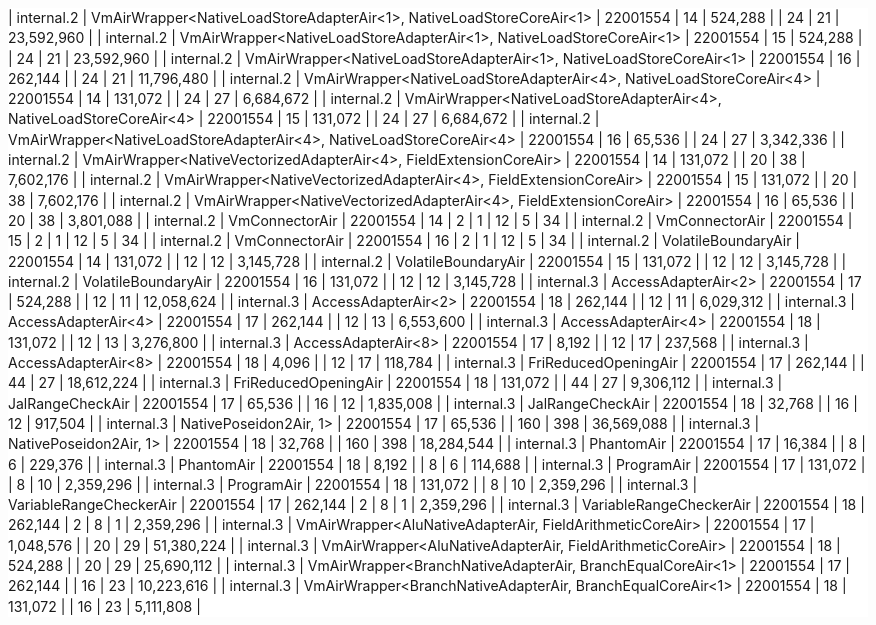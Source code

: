 | internal.2 | VmAirWrapper<NativeLoadStoreAdapterAir<1>, NativeLoadStoreCoreAir<1> | 22001554 | 14 | 524,288 |  | 24 | 21 | 23,592,960 | 
| internal.2 | VmAirWrapper<NativeLoadStoreAdapterAir<1>, NativeLoadStoreCoreAir<1> | 22001554 | 15 | 524,288 |  | 24 | 21 | 23,592,960 | 
| internal.2 | VmAirWrapper<NativeLoadStoreAdapterAir<1>, NativeLoadStoreCoreAir<1> | 22001554 | 16 | 262,144 |  | 24 | 21 | 11,796,480 | 
| internal.2 | VmAirWrapper<NativeLoadStoreAdapterAir<4>, NativeLoadStoreCoreAir<4> | 22001554 | 14 | 131,072 |  | 24 | 27 | 6,684,672 | 
| internal.2 | VmAirWrapper<NativeLoadStoreAdapterAir<4>, NativeLoadStoreCoreAir<4> | 22001554 | 15 | 131,072 |  | 24 | 27 | 6,684,672 | 
| internal.2 | VmAirWrapper<NativeLoadStoreAdapterAir<4>, NativeLoadStoreCoreAir<4> | 22001554 | 16 | 65,536 |  | 24 | 27 | 3,342,336 | 
| internal.2 | VmAirWrapper<NativeVectorizedAdapterAir<4>, FieldExtensionCoreAir> | 22001554 | 14 | 131,072 |  | 20 | 38 | 7,602,176 | 
| internal.2 | VmAirWrapper<NativeVectorizedAdapterAir<4>, FieldExtensionCoreAir> | 22001554 | 15 | 131,072 |  | 20 | 38 | 7,602,176 | 
| internal.2 | VmAirWrapper<NativeVectorizedAdapterAir<4>, FieldExtensionCoreAir> | 22001554 | 16 | 65,536 |  | 20 | 38 | 3,801,088 | 
| internal.2 | VmConnectorAir | 22001554 | 14 | 2 | 1 | 12 | 5 | 34 | 
| internal.2 | VmConnectorAir | 22001554 | 15 | 2 | 1 | 12 | 5 | 34 | 
| internal.2 | VmConnectorAir | 22001554 | 16 | 2 | 1 | 12 | 5 | 34 | 
| internal.2 | VolatileBoundaryAir | 22001554 | 14 | 131,072 |  | 12 | 12 | 3,145,728 | 
| internal.2 | VolatileBoundaryAir | 22001554 | 15 | 131,072 |  | 12 | 12 | 3,145,728 | 
| internal.2 | VolatileBoundaryAir | 22001554 | 16 | 131,072 |  | 12 | 12 | 3,145,728 | 
| internal.3 | AccessAdapterAir<2> | 22001554 | 17 | 524,288 |  | 12 | 11 | 12,058,624 | 
| internal.3 | AccessAdapterAir<2> | 22001554 | 18 | 262,144 |  | 12 | 11 | 6,029,312 | 
| internal.3 | AccessAdapterAir<4> | 22001554 | 17 | 262,144 |  | 12 | 13 | 6,553,600 | 
| internal.3 | AccessAdapterAir<4> | 22001554 | 18 | 131,072 |  | 12 | 13 | 3,276,800 | 
| internal.3 | AccessAdapterAir<8> | 22001554 | 17 | 8,192 |  | 12 | 17 | 237,568 | 
| internal.3 | AccessAdapterAir<8> | 22001554 | 18 | 4,096 |  | 12 | 17 | 118,784 | 
| internal.3 | FriReducedOpeningAir | 22001554 | 17 | 262,144 |  | 44 | 27 | 18,612,224 | 
| internal.3 | FriReducedOpeningAir | 22001554 | 18 | 131,072 |  | 44 | 27 | 9,306,112 | 
| internal.3 | JalRangeCheckAir | 22001554 | 17 | 65,536 |  | 16 | 12 | 1,835,008 | 
| internal.3 | JalRangeCheckAir | 22001554 | 18 | 32,768 |  | 16 | 12 | 917,504 | 
| internal.3 | NativePoseidon2Air<BabyBearParameters>, 1> | 22001554 | 17 | 65,536 |  | 160 | 398 | 36,569,088 | 
| internal.3 | NativePoseidon2Air<BabyBearParameters>, 1> | 22001554 | 18 | 32,768 |  | 160 | 398 | 18,284,544 | 
| internal.3 | PhantomAir | 22001554 | 17 | 16,384 |  | 8 | 6 | 229,376 | 
| internal.3 | PhantomAir | 22001554 | 18 | 8,192 |  | 8 | 6 | 114,688 | 
| internal.3 | ProgramAir | 22001554 | 17 | 131,072 |  | 8 | 10 | 2,359,296 | 
| internal.3 | ProgramAir | 22001554 | 18 | 131,072 |  | 8 | 10 | 2,359,296 | 
| internal.3 | VariableRangeCheckerAir | 22001554 | 17 | 262,144 | 2 | 8 | 1 | 2,359,296 | 
| internal.3 | VariableRangeCheckerAir | 22001554 | 18 | 262,144 | 2 | 8 | 1 | 2,359,296 | 
| internal.3 | VmAirWrapper<AluNativeAdapterAir, FieldArithmeticCoreAir> | 22001554 | 17 | 1,048,576 |  | 20 | 29 | 51,380,224 | 
| internal.3 | VmAirWrapper<AluNativeAdapterAir, FieldArithmeticCoreAir> | 22001554 | 18 | 524,288 |  | 20 | 29 | 25,690,112 | 
| internal.3 | VmAirWrapper<BranchNativeAdapterAir, BranchEqualCoreAir<1> | 22001554 | 17 | 262,144 |  | 16 | 23 | 10,223,616 | 
| internal.3 | VmAirWrapper<BranchNativeAdapterAir, BranchEqualCoreAir<1> | 22001554 | 18 | 131,072 |  | 16 | 23 | 5,111,808 | 